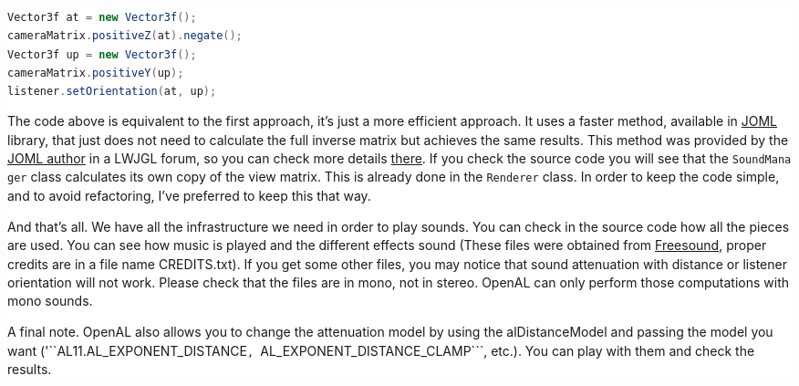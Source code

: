 ```java
Vector3f at = new Vector3f();
cameraMatrix.positiveZ(at).negate();
Vector3f up = new Vector3f();
cameraMatrix.positiveY(up);
listener.setOrientation(at, up);
```

The code above is equivalent to the first approach, it’s just a more efficient approach. It uses a faster method, available in [JOML](https://github.com/JOML-CI/JOML) library, that just does not need to calculate the full inverse matrix but achieves the same results. This method was provided by the [JOML author](https://github.com/httpdigest) in a LWJGL forum, so you can check more details [there](http://forum.lwjgl.org/index.php?topic=6080.0). If you check the source code you will see that the ```SoundManager``` class calculates its own copy of the view matrix. This is already done in the ```Renderer``` class. In order to keep the code simple, and to avoid refactoring, I’ve preferred to keep this that way.

And that’s all. We have all the infrastructure we need in order to play sounds. You can check in the source code how all the pieces are used. You can see how music is played and the different effects sound (These files were obtained from [Freesound](https://www.freesound.org/), proper credits are in a file name CREDITS.txt). If you get some other files, you may notice that sound attenuation with distance or listener orientation will not work. Please check that the files are in mono, not in stereo. OpenAL can only perform those computations with mono sounds.

A final note. OpenAL also allows you to change the attenuation model by using the alDistanceModel and passing the model you want ('``AL11.AL_EXPONENT_DISTANCE```, ```AL_EXPONENT_DISTANCE_CLAMP```, etc.). You can play with them and check the results.



